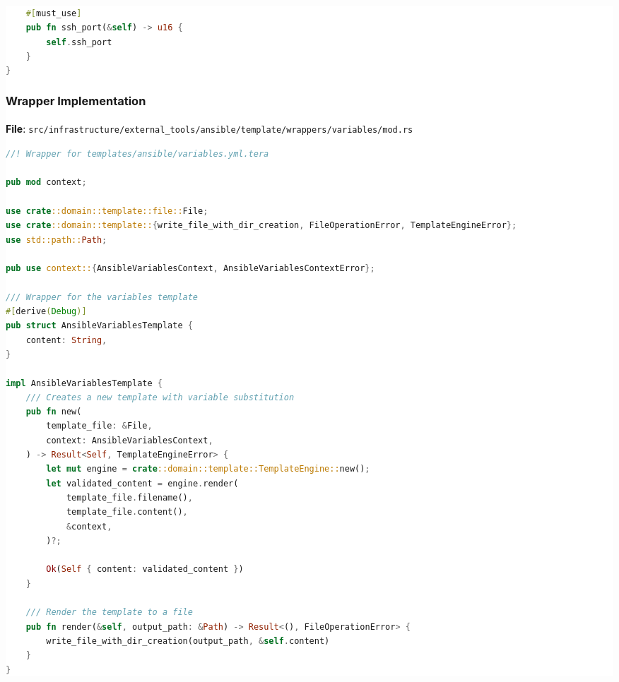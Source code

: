 ```rust
    #[must_use]
    pub fn ssh_port(&self) -> u16 {
        self.ssh_port
    }
}
```

### Wrapper Implementation

**File**: `src/infrastructure/external_tools/ansible/template/wrappers/variables/mod.rs`

```rust
//! Wrapper for templates/ansible/variables.yml.tera

pub mod context;

use crate::domain::template::file::File;
use crate::domain::template::{write_file_with_dir_creation, FileOperationError, TemplateEngineError};
use std::path::Path;

pub use context::{AnsibleVariablesContext, AnsibleVariablesContextError};

/// Wrapper for the variables template
#[derive(Debug)]
pub struct AnsibleVariablesTemplate {
    content: String,
}

impl AnsibleVariablesTemplate {
    /// Creates a new template with variable substitution
    pub fn new(
        template_file: &File,
        context: AnsibleVariablesContext,
    ) -> Result<Self, TemplateEngineError> {
        let mut engine = crate::domain::template::TemplateEngine::new();
        let validated_content = engine.render(
            template_file.filename(),
            template_file.content(),
            &context,
        )?;

        Ok(Self { content: validated_content })
    }

    /// Render the template to a file
    pub fn render(&self, output_path: &Path) -> Result<(), FileOperationError> {
        write_file_with_dir_creation(output_path, &self.content)
    }
}
```
